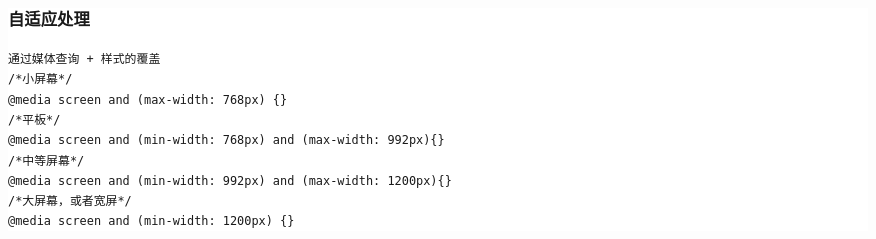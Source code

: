 ### 自适应处理
    通过媒体查询 + 样式的覆盖
    /*小屏幕*/
    @media screen and (max-width: 768px) {}
    /*平板*/
    @media screen and (min-width: 768px) and (max-width: 992px){}
    /*中等屏幕*/
    @media screen and (min-width: 992px) and (max-width: 1200px){}
    /*大屏幕，或者宽屏*/
    @media screen and (min-width: 1200px) {}
